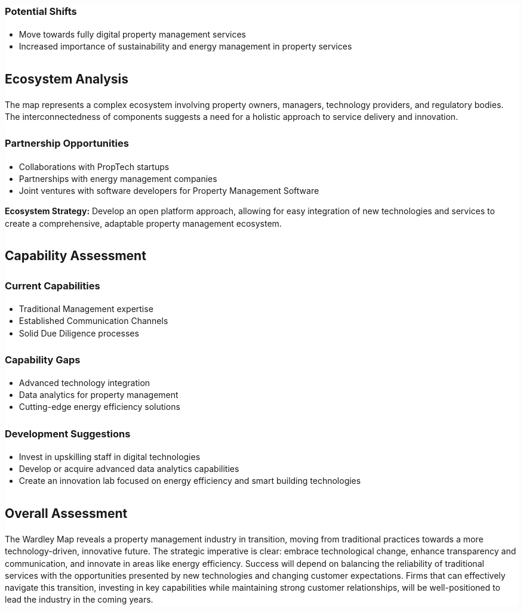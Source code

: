 ### Potential Shifts
- Move towards fully digital property management services
- Increased importance of sustainability and energy management in property services

## Ecosystem Analysis

The map represents a complex ecosystem involving property owners, managers, technology providers, and regulatory bodies. The interconnectedness of components suggests a need for a holistic approach to service delivery and innovation.

### Partnership Opportunities
- Collaborations with PropTech startups
- Partnerships with energy management companies
- Joint ventures with software developers for Property Management Software

**Ecosystem Strategy:** Develop an open platform approach, allowing for easy integration of new technologies and services to create a comprehensive, adaptable property management ecosystem.

## Capability Assessment

### Current Capabilities
- Traditional Management expertise
- Established Communication Channels
- Solid Due Diligence processes

### Capability Gaps
- Advanced technology integration
- Data analytics for property management
- Cutting-edge energy efficiency solutions

### Development Suggestions
- Invest in upskilling staff in digital technologies
- Develop or acquire advanced data analytics capabilities
- Create an innovation lab focused on energy efficiency and smart building technologies

## Overall Assessment

The Wardley Map reveals a property management industry in transition, moving from traditional practices towards a more technology-driven, innovative future. The strategic imperative is clear: embrace technological change, enhance transparency and communication, and innovate in areas like energy efficiency. Success will depend on balancing the reliability of traditional services with the opportunities presented by new technologies and changing customer expectations. Firms that can effectively navigate this transition, investing in key capabilities while maintaining strong customer relationships, will be well-positioned to lead the industry in the coming years.
